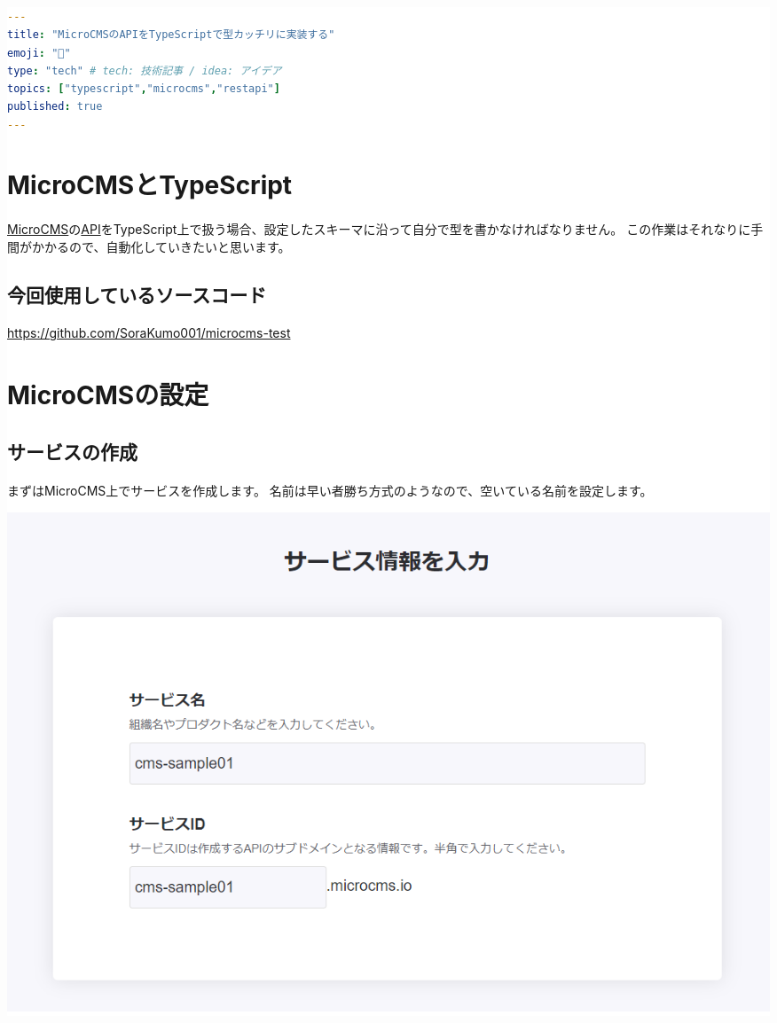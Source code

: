 ```yaml
---
title: "MicroCMSのAPIをTypeScriptで型カッチリに実装する"
emoji: "🐡"
type: "tech" # tech: 技術記事 / idea: アイデア
topics: ["typescript","microcms","restapi"]
published: true
---
```


# MicroCMSとTypeScript

[MicroCMS](https://microcms.io/)の[API](https://document.microcms.io/content-api/get-list-contents)をTypeScript上で扱う場合、設定したスキーマに沿って自分で型を書かなければなりません。
この作業はそれなりに手間がかかるので、自動化していきたいと思います。

## 今回使用しているソースコード

<https://github.com/SoraKumo001/microcms-test>

# MicroCMSの設定

## サービスの作成

まずはMicroCMS上でサービスを作成します。
名前は早い者勝ち方式のようなので、空いている名前を設定します。

![](/images/2876c8f98eca56/01.png)
